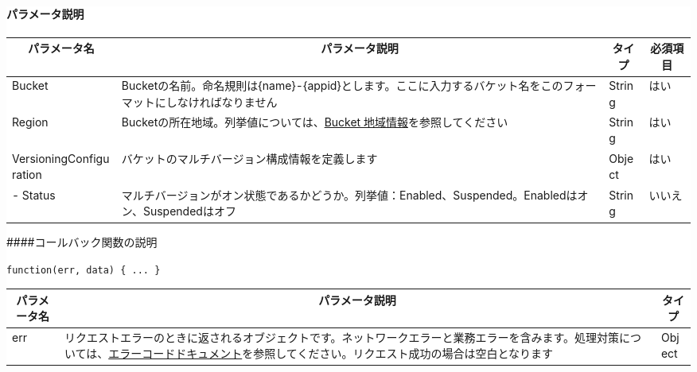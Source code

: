 #### パラメータ説明

| パラメータ名                  | パラメータ説明                                                     | タイプ   | 必須項目 |
| ----------------------- | ------------------------------------------------------------ | ------ | ---- |
| Bucket                  | Bucketの名前。命名規則は{name}-{appid}とします。ここに入力するバケット名をこのフォーマットにしなければなりません | String | はい   |
| Region                  | Bucketの所在地域。列挙値については、[Bucket 地域情報](https://cloud.tencent.com/document/product/436/6224)を参照してください | String | はい   |
| VersioningConfiguration | バケットのマルチバージョン構成情報を定義します                                   | Object | はい   |
| - Status                | マルチバージョンがオン状態であるかどうか。列挙値：Enabled、Suspended。Enabledはオン、Suspendedはオフ | String | いいえ   |

####コールバック関数の説明

```shell
function(err, data) { ... }
```

| パラメータ名       | パラメータ説明                                                     | タイプ   |
| ------------ | ------------------------------------------------------------ | ------ |
| err          | リクエストエラーのときに返されるオブジェクトです。ネットワークエラーと業務エラーを含みます。処理対策については、[エラーコードドキュメント](https://cloud.tencent.com/document/product/436/7730)を参照してください。リクエスト成功の場合は空白となります | Object |
